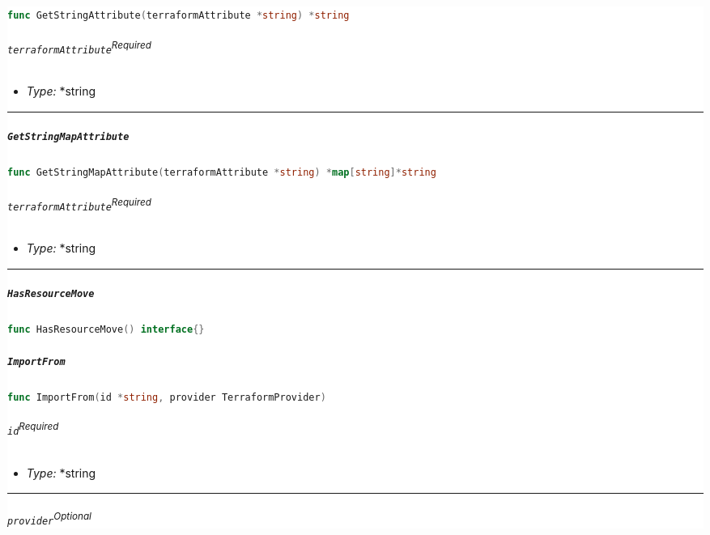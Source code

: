 ```go
func GetStringAttribute(terraformAttribute *string) *string
```

###### `terraformAttribute`<sup>Required</sup> <a name="terraformAttribute" id="@cdktf/provider-snowflake.secretWithBasicAuthentication.SecretWithBasicAuthentication.getStringAttribute.parameter.terraformAttribute"></a>

- *Type:* *string

---

##### `GetStringMapAttribute` <a name="GetStringMapAttribute" id="@cdktf/provider-snowflake.secretWithBasicAuthentication.SecretWithBasicAuthentication.getStringMapAttribute"></a>

```go
func GetStringMapAttribute(terraformAttribute *string) *map[string]*string
```

###### `terraformAttribute`<sup>Required</sup> <a name="terraformAttribute" id="@cdktf/provider-snowflake.secretWithBasicAuthentication.SecretWithBasicAuthentication.getStringMapAttribute.parameter.terraformAttribute"></a>

- *Type:* *string

---

##### `HasResourceMove` <a name="HasResourceMove" id="@cdktf/provider-snowflake.secretWithBasicAuthentication.SecretWithBasicAuthentication.hasResourceMove"></a>

```go
func HasResourceMove() interface{}
```

##### `ImportFrom` <a name="ImportFrom" id="@cdktf/provider-snowflake.secretWithBasicAuthentication.SecretWithBasicAuthentication.importFrom"></a>

```go
func ImportFrom(id *string, provider TerraformProvider)
```

###### `id`<sup>Required</sup> <a name="id" id="@cdktf/provider-snowflake.secretWithBasicAuthentication.SecretWithBasicAuthentication.importFrom.parameter.id"></a>

- *Type:* *string

---

###### `provider`<sup>Optional</sup> <a name="provider" id="@cdktf/provider-snowflake.secretWithBasicAuthentication.SecretWithBasicAuthentication.importFrom.parameter.provider"></a>
